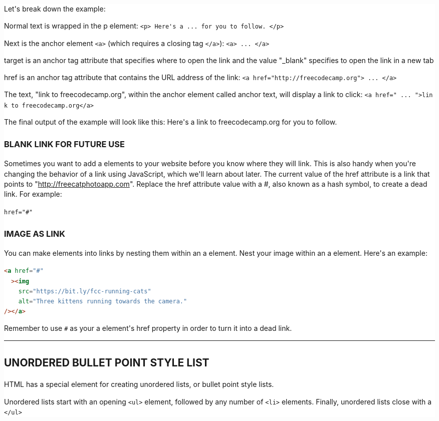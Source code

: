 Let's break down the example:

Normal text is wrapped in the p element:
`<p> Here's a ... for you to follow. </p>`

Next is the anchor element `<a>` (which requires a closing tag `</a>`):
`<a> ... </a>`

target is an anchor tag attribute that specifies where to open the link and the value "\_blank" specifies to open the link in a new tab

href is an anchor tag attribute that contains the URL address of the link:
`<a href="http://freecodecamp.org"> ... </a>`

The text, "link to freecodecamp.org", within the anchor element called anchor text, will display a link to click:
`<a href=" ... ">link to freecodecamp.org</a>`

The final output of the example will look like this:
Here's a link to freecodecamp.org for you to follow.

### BLANK LINK FOR FUTURE USE

Sometimes you want to add a elements to your website before you know where they will link.
This is also handy when you're changing the behavior of a link using JavaScript, which we'll learn about later.
The current value of the href attribute is a link that points to "http://freecatphotoapp.com".
Replace the href attribute value with a #, also known as a hash symbol, to create a dead link.
For example:

```html
href="#"
```

### IMAGE AS LINK

You can make elements into links by nesting them within an a element.
Nest your image within an a element. Here's an example:

```html
<a href="#"
  ><img
    src="https://bit.ly/fcc-running-cats"
    alt="Three kittens running towards the camera."
/></a>
```

Remember to use `#` as your a element's href property in order to turn it into a dead link.

---

## UNORDERED BULLET POINT STYLE LIST

HTML has a special element for creating unordered lists, or bullet point style lists.

Unordered lists start with an opening `<ul>` element, followed by any number of `<li>` elements. Finally, unordered lists close with a `</ul>`
